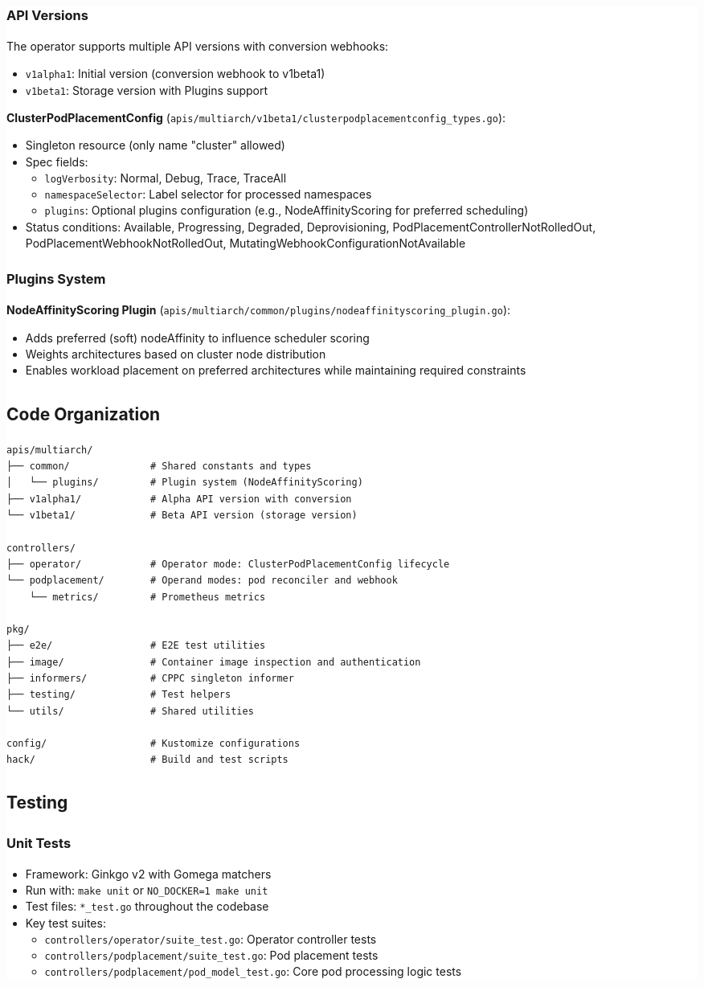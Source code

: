 ### API Versions

The operator supports multiple API versions with conversion webhooks:
- `v1alpha1`: Initial version (conversion webhook to v1beta1)
- `v1beta1`: Storage version with Plugins support

**ClusterPodPlacementConfig** (`apis/multiarch/v1beta1/clusterpodplacementconfig_types.go`):
- Singleton resource (only name "cluster" allowed)
- Spec fields:
  - `logVerbosity`: Normal, Debug, Trace, TraceAll
  - `namespaceSelector`: Label selector for processed namespaces
  - `plugins`: Optional plugins configuration (e.g., NodeAffinityScoring for preferred scheduling)
- Status conditions: Available, Progressing, Degraded, Deprovisioning, PodPlacementControllerNotRolledOut, PodPlacementWebhookNotRolledOut, MutatingWebhookConfigurationNotAvailable

### Plugins System

**NodeAffinityScoring Plugin** (`apis/multiarch/common/plugins/nodeaffinityscoring_plugin.go`):
- Adds preferred (soft) nodeAffinity to influence scheduler scoring
- Weights architectures based on cluster node distribution
- Enables workload placement on preferred architectures while maintaining required constraints

## Code Organization

```
apis/multiarch/
├── common/              # Shared constants and types
│   └── plugins/         # Plugin system (NodeAffinityScoring)
├── v1alpha1/            # Alpha API version with conversion
└── v1beta1/             # Beta API version (storage version)

controllers/
├── operator/            # Operator mode: ClusterPodPlacementConfig lifecycle
└── podplacement/        # Operand modes: pod reconciler and webhook
    └── metrics/         # Prometheus metrics

pkg/
├── e2e/                 # E2E test utilities
├── image/               # Container image inspection and authentication
├── informers/           # CPPC singleton informer
├── testing/             # Test helpers
└── utils/               # Shared utilities

config/                  # Kustomize configurations
hack/                    # Build and test scripts
```

## Testing

### Unit Tests
- Framework: Ginkgo v2 with Gomega matchers
- Run with: `make unit` or `NO_DOCKER=1 make unit`
- Test files: `*_test.go` throughout the codebase
- Key test suites:
  - `controllers/operator/suite_test.go`: Operator controller tests
  - `controllers/podplacement/suite_test.go`: Pod placement tests
  - `controllers/podplacement/pod_model_test.go`: Core pod processing logic tests
